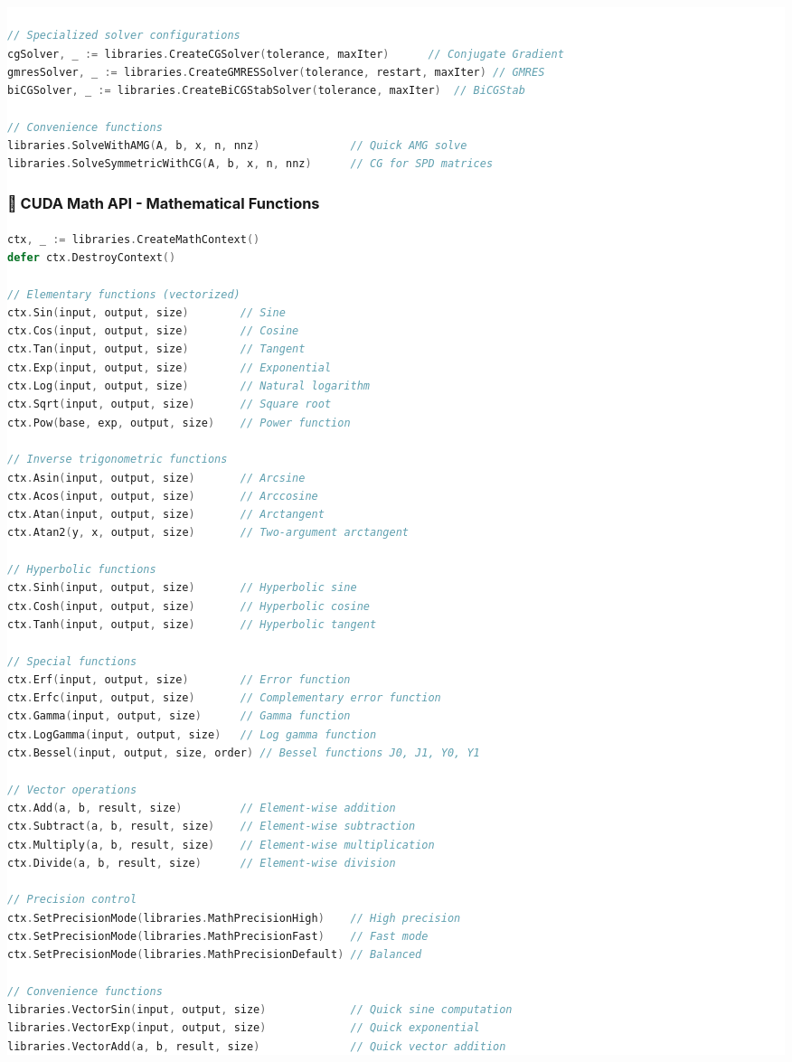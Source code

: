 ```go

// Specialized solver configurations
cgSolver, _ := libraries.CreateCGSolver(tolerance, maxIter)      // Conjugate Gradient
gmresSolver, _ := libraries.CreateGMRESSolver(tolerance, restart, maxIter) // GMRES
biCGSolver, _ := libraries.CreateBiCGStabSolver(tolerance, maxIter)  // BiCGStab

// Convenience functions
libraries.SolveWithAMG(A, b, x, n, nnz)              // Quick AMG solve
libraries.SolveSymmetricWithCG(A, b, x, n, nnz)      // CG for SPD matrices
```

### 🧮 CUDA Math API - Mathematical Functions
```go
ctx, _ := libraries.CreateMathContext()
defer ctx.DestroyContext()

// Elementary functions (vectorized)
ctx.Sin(input, output, size)        // Sine
ctx.Cos(input, output, size)        // Cosine  
ctx.Tan(input, output, size)        // Tangent
ctx.Exp(input, output, size)        // Exponential
ctx.Log(input, output, size)        // Natural logarithm
ctx.Sqrt(input, output, size)       // Square root
ctx.Pow(base, exp, output, size)    // Power function

// Inverse trigonometric functions
ctx.Asin(input, output, size)       // Arcsine
ctx.Acos(input, output, size)       // Arccosine
ctx.Atan(input, output, size)       // Arctangent
ctx.Atan2(y, x, output, size)       // Two-argument arctangent

// Hyperbolic functions
ctx.Sinh(input, output, size)       // Hyperbolic sine
ctx.Cosh(input, output, size)       // Hyperbolic cosine
ctx.Tanh(input, output, size)       // Hyperbolic tangent

// Special functions
ctx.Erf(input, output, size)        // Error function
ctx.Erfc(input, output, size)       // Complementary error function
ctx.Gamma(input, output, size)      // Gamma function
ctx.LogGamma(input, output, size)   // Log gamma function
ctx.Bessel(input, output, size, order) // Bessel functions J0, J1, Y0, Y1

// Vector operations
ctx.Add(a, b, result, size)         // Element-wise addition
ctx.Subtract(a, b, result, size)    // Element-wise subtraction
ctx.Multiply(a, b, result, size)    // Element-wise multiplication
ctx.Divide(a, b, result, size)      // Element-wise division

// Precision control
ctx.SetPrecisionMode(libraries.MathPrecisionHigh)    // High precision
ctx.SetPrecisionMode(libraries.MathPrecisionFast)    // Fast mode
ctx.SetPrecisionMode(libraries.MathPrecisionDefault) // Balanced

// Convenience functions
libraries.VectorSin(input, output, size)             // Quick sine computation
libraries.VectorExp(input, output, size)             // Quick exponential
libraries.VectorAdd(a, b, result, size)              // Quick vector addition
```
